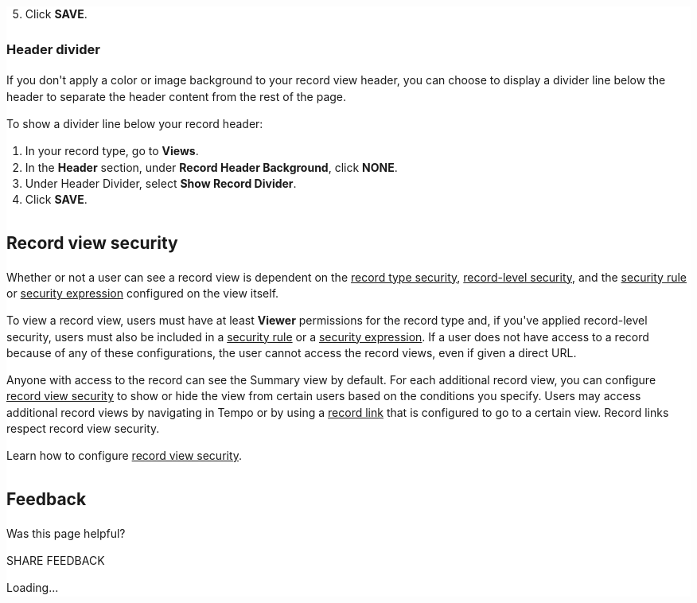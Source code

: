 5.  Click **SAVE**.

### Header divider

If you don't apply a color or image background to your record view header, you can choose to display a divider line below the header to separate the header content from the rest of the page.

To show a divider line below your record header:

1.  In your record type, go to **Views**.
2.  In the **Header** section, under **Record Header Background**, click **NONE**.
3.  Under Header Divider, select **Show Record Divider**.
4.  Click **SAVE**.

## Record view security

Whether or not a user can see a record view is dependent on the [record type security](record-security.html), [record-level security](record-level-security.html), and the [security rule](record-view-security.html#security-rules) or [security expression](record-view-security.html#security-expression) configured on the view itself.

To view a record view, users must have at least **Viewer** permissions for the record type and, if you've applied record-level security, users must also be included in a [security rule](record-level-security.html#add-security-rules) or a [security expression](record-level-security.html#add-a-security-expression). If a user does not have access to a record because of any of these configurations, the user cannot access the record views, even if given a direct URL.

Anyone with access to the record can see the Summary view by default. For each additional record view, you can configure [record view security](record-view-security.html) to show or hide the view from certain users based on the conditions you specify. Users may access additional record views by navigating in Tempo or by using a [record link](Record_Link_Component.html) that is configured to go to a certain view. Record links respect record view security.

Learn how to configure [record view security](record-view-security.html).

## Feedback

Was this page helpful?

SHARE FEEDBACK

Loading...